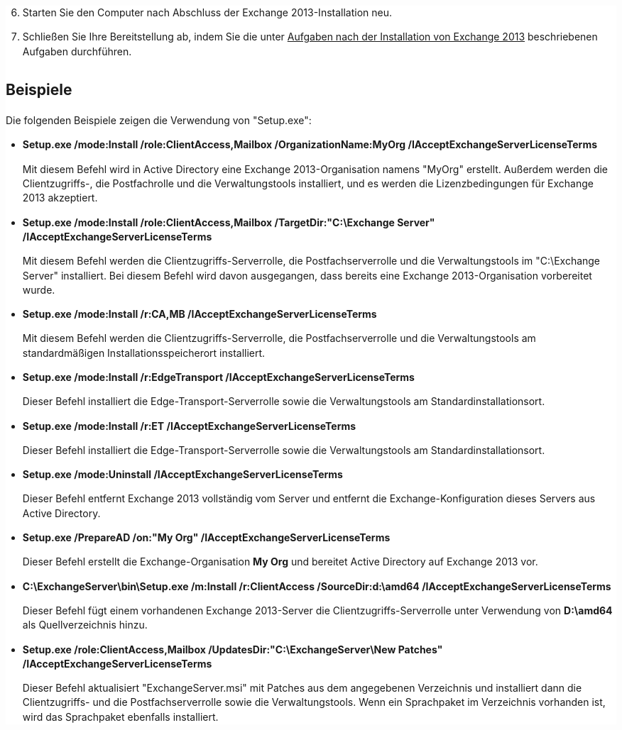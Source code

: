 6.  Starten Sie den Computer nach Abschluss der Exchange 2013-Installation neu.

7.  Schließen Sie Ihre Bereitstellung ab, indem Sie die unter [Aufgaben nach der Installation von Exchange 2013](exchange-2013-post-installation-tasks-exchange-2013-help.md) beschriebenen Aufgaben durchführen.

## Beispiele

Die folgenden Beispiele zeigen die Verwendung von "Setup.exe":

  - **Setup.exe /mode:Install /role:ClientAccess,Mailbox /OrganizationName:MyOrg /IAcceptExchangeServerLicenseTerms**
    
    Mit diesem Befehl wird in Active Directory eine Exchange 2013-Organisation namens "MyOrg" erstellt. Außerdem werden die Clientzugriffs-, die Postfachrolle und die Verwaltungstools installiert, und es werden die Lizenzbedingungen für Exchange 2013 akzeptiert.

  - **Setup.exe /mode:Install /role:ClientAccess,Mailbox /TargetDir:"C:\\Exchange Server" /IAcceptExchangeServerLicenseTerms**
    
    Mit diesem Befehl werden die Clientzugriffs-Serverrolle, die Postfachserverrolle und die Verwaltungstools im "C:\\Exchange Server" installiert. Bei diesem Befehl wird davon ausgegangen, dass bereits eine Exchange 2013-Organisation vorbereitet wurde.

  - **Setup.exe /mode:Install /r:CA,MB /IAcceptExchangeServerLicenseTerms**
    
    Mit diesem Befehl werden die Clientzugriffs-Serverrolle, die Postfachserverrolle und die Verwaltungstools am standardmäßigen Installationsspeicherort installiert.

  - **Setup.exe /mode:Install /r:EdgeTransport /IAcceptExchangeServerLicenseTerms**
    
    Dieser Befehl installiert die Edge-Transport-Serverrolle sowie die Verwaltungstools am Standardinstallationsort.

  - **Setup.exe /mode:Install /r:ET /IAcceptExchangeServerLicenseTerms**
    
    Dieser Befehl installiert die Edge-Transport-Serverrolle sowie die Verwaltungstools am Standardinstallationsort.

  - **Setup.exe /mode:Uninstall /IAcceptExchangeServerLicenseTerms**
    
    Dieser Befehl entfernt Exchange 2013 vollständig vom Server und entfernt die Exchange-Konfiguration dieses Servers aus Active Directory.

  - **Setup.exe /PrepareAD /on:"My Org" /IAcceptExchangeServerLicenseTerms**
    
    Dieser Befehl erstellt die Exchange-Organisation **My Org** und bereitet Active Directory auf Exchange 2013 vor.

  - **C:\\ExchangeServer\\bin\\Setup.exe /m:Install /r:ClientAccess /SourceDir:d:\\amd64 /IAcceptExchangeServerLicenseTerms**
    
    Dieser Befehl fügt einem vorhandenen Exchange 2013-Server die Clientzugriffs-Serverrolle unter Verwendung von **D:\\amd64** als Quellverzeichnis hinzu.

  - **Setup.exe /role:ClientAccess,Mailbox /UpdatesDir:"C:\\ExchangeServer\\New Patches" /IAcceptExchangeServerLicenseTerms**
    
    Dieser Befehl aktualisiert "ExchangeServer.msi" mit Patches aus dem angegebenen Verzeichnis und installiert dann die Clientzugriffs- und die Postfachserverrolle sowie die Verwaltungstools. Wenn ein Sprachpaket im Verzeichnis vorhanden ist, wird das Sprachpaket ebenfalls installiert.
